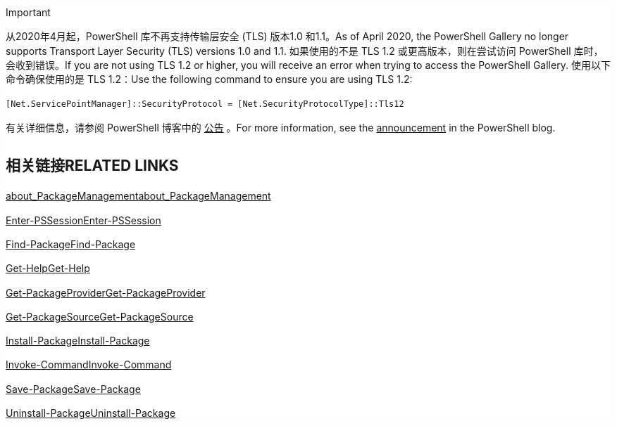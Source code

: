 > [!IMPORTANT]
> <span data-ttu-id="568ee-203">从2020年4月起，PowerShell 库不再支持传输层安全 (TLS) 版本1.0 和1.1。</span><span class="sxs-lookup"><span data-stu-id="568ee-203">As of April 2020, the PowerShell Gallery no longer supports Transport Layer Security (TLS) versions 1.0 and 1.1.</span></span> <span data-ttu-id="568ee-204">如果使用的不是 TLS 1.2 或更高版本，则在尝试访问 PowerShell 库时，会收到错误。</span><span class="sxs-lookup"><span data-stu-id="568ee-204">If you are not using TLS 1.2 or higher, you will receive an error when trying to access the PowerShell Gallery.</span></span> <span data-ttu-id="568ee-205">使用以下命令确保使用的是 TLS 1.2：</span><span class="sxs-lookup"><span data-stu-id="568ee-205">Use the following command to ensure you are using TLS 1.2:</span></span>
>
> `[Net.ServicePointManager]::SecurityProtocol = [Net.SecurityProtocolType]::Tls12`
>
> <span data-ttu-id="568ee-206">有关详细信息，请参阅 PowerShell 博客中的 [公告](https://devblogs.microsoft.com/powershell/powershell-gallery-tls-support/) 。</span><span class="sxs-lookup"><span data-stu-id="568ee-206">For more information, see the [announcement](https://devblogs.microsoft.com/powershell/powershell-gallery-tls-support/) in the PowerShell blog.</span></span>

## <span data-ttu-id="568ee-207">相关链接</span><span class="sxs-lookup"><span data-stu-id="568ee-207">RELATED LINKS</span></span>

[<span data-ttu-id="568ee-208">about_PackageManagement</span><span class="sxs-lookup"><span data-stu-id="568ee-208">about_PackageManagement</span></span>](../Microsoft.PowerShell.Core/About/about_PackageManagement.md)

[<span data-ttu-id="568ee-209">Enter-PSSession</span><span class="sxs-lookup"><span data-stu-id="568ee-209">Enter-PSSession</span></span>](../Microsoft.PowerShell.Core/Enter-PSSession.md)

[<span data-ttu-id="568ee-210">Find-Package</span><span class="sxs-lookup"><span data-stu-id="568ee-210">Find-Package</span></span>](Find-Package.md)

[<span data-ttu-id="568ee-211">Get-Help</span><span class="sxs-lookup"><span data-stu-id="568ee-211">Get-Help</span></span>](../Microsoft.PowerShell.Core/Get-Help.md)

[<span data-ttu-id="568ee-212">Get-PackageProvider</span><span class="sxs-lookup"><span data-stu-id="568ee-212">Get-PackageProvider</span></span>](Get-PackageProvider.md)

[<span data-ttu-id="568ee-213">Get-PackageSource</span><span class="sxs-lookup"><span data-stu-id="568ee-213">Get-PackageSource</span></span>](Get-PackageSource.md)

[<span data-ttu-id="568ee-214">Install-Package</span><span class="sxs-lookup"><span data-stu-id="568ee-214">Install-Package</span></span>](Install-Package.md)

[<span data-ttu-id="568ee-215">Invoke-Command</span><span class="sxs-lookup"><span data-stu-id="568ee-215">Invoke-Command</span></span>](../Microsoft.PowerShell.Core/Invoke-Command.md)

[<span data-ttu-id="568ee-216">Save-Package</span><span class="sxs-lookup"><span data-stu-id="568ee-216">Save-Package</span></span>](Save-Package.md)

[<span data-ttu-id="568ee-217">Uninstall-Package</span><span class="sxs-lookup"><span data-stu-id="568ee-217">Uninstall-Package</span></span>](Uninstall-Package.md)
